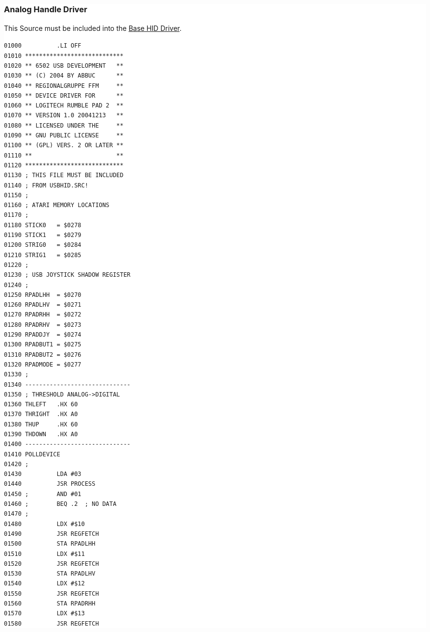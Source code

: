 ### Analog Handle Driver  
  
This Source must be included into the [Base HID Driver](../BaseHIDDriver/index.md).  
  
```
01000          .LI OFF
01010 ****************************
01020 ** 6502 USB DEVELOPMENT   **
01030 ** (C) 2004 BY ABBUC      **
01040 ** REGIONALGRUPPE FFM     **
01050 ** DEVICE DRIVER FOR      **
01060 ** LOGITECH RUMBLE PAD 2  **
01070 ** VERSION 1.0 20041213   **
01080 ** LICENSED UNDER THE     **
01090 ** GNU PUBLIC LICENSE     **
01100 ** (GPL) VERS. 2 OR LATER **
01110 **                        **
01120 ****************************
01130 ; THIS FILE MUST BE INCLUDED
01140 ; FROM USBHID.SRC!
01150 ;
01160 ; ATARI MEMORY LOCATIONS
01170 ;
01180 STICK0   = $0278
01190 STICK1   = $0279
01200 STRIG0   = $0284
01210 STRIG1   = $0285
01220 ;
01230 ; USB JOYSTICK SHADOW REGISTER
01240 ;
01250 RPADLHH  = $0270
01260 RPADLHV  = $0271
01270 RPADRHH  = $0272
01280 RPADRHV  = $0273
01290 RPADDJY  = $0274
01300 RPADBUT1 = $0275
01310 RPADBUT2 = $0276
01320 RPADMODE = $0277
01330 ;
01340 ------------------------------
01350 ; THRESHOLD ANALOG->DIGITAL
01360 THLEFT   .HX 60
01370 THRIGHT  .HX A0
01380 THUP     .HX 60
01390 THDOWN   .HX A0
01400 ------------------------------
01410 POLLDEVICE
01420 ;
01430          LDA #03
01440          JSR PROCESS
01450 ;        AND #01
01460 ;        BEQ .2  ; NO DATA
01470 ;
01480          LDX #$10
01490          JSR REGFETCH
01500          STA RPADLHH
01510          LDX #$11
01520          JSR REGFETCH
01530          STA RPADLHV
01540          LDX #$12
01550          JSR REGFETCH
01560          STA RPADRHH
01570          LDX #$13
01580          JSR REGFETCH
```